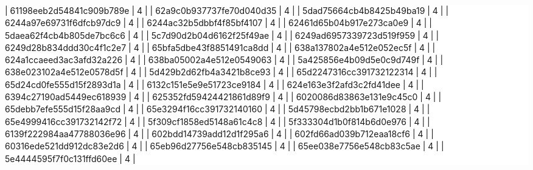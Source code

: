 | 61198eeb2d54841c909b789e |                  4 |
| 62a9c0b937737fe70d040d35 |                  4 |
| 5dad75664cb4b8425b49ba19 |                  4 |
| 6244a97e69731f6dfcb97dc9 |                  4 |
| 6244ac32b5dbbf4f85bf4107 |                  4 |
| 62461d65b04b917e273ca0e9 |                  4 |
| 5daea62f4cb4b805de7bc6c6 |                  4 |
| 5c7d90d2b04d6162f25f49ae |                  4 |
| 6249ad6957339723d519f959 |                  4 |
| 6249d28b834ddd30c4f1c2e7 |                  4 |
| 65bfa5dbe43f8851491ca8dd |                  4 |
| 638a137802a4e512e052ec5f |                  4 |
| 624a1ccaeed3ac3afd32a226 |                  4 |
| 638ba05002a4e512e0549063 |                  4 |
| 5a425856e4b09d5e0c9d749f |                  4 |
| 638e023102a4e512e0578d5f |                  4 |
| 5d429b2d62fb4a3421b8ce93 |                  4 |
| 65d2247316cc391732122314 |                  4 |
| 65d24cd0fe555d15f2893d1a |                  4 |
| 6132c151e5e9e51723ce9184 |                  4 |
| 624e163e3f2afd3c2fd41dee |                  4 |
| 6394c27190ad5449ec618939 |                  4 |
| 625352fd59424421861d89f9 |                  4 |
| 6020086d83863e131e9c45c0 |                  4 |
| 65debb7efe555d15f28aa9cd |                  4 |
| 65e3294f16cc391732140160 |                  4 |
| 5d45798ecbd2bb1b671e1028 |                  4 |
| 65e4999416cc391732142f72 |                  4 |
| 5f309cf1858ed5148a61c4c8 |                  4 |
| 5f333304d1b0f814b6d0e976 |                  4 |
| 6139f222984aa47788036e96 |                  4 |
| 602bdd14739add12d1f295a6 |                  4 |
| 602fd66ad039b712eaa18cf6 |                  4 |
| 60316ede521dd912dc83e2d6 |                  4 |
| 65eb96d27756e548cb835145 |                  4 |
| 65ee038e7756e548cb83c5ae |                  4 |
| 5e4444595f7f0c131ffd60ee |                  4 |